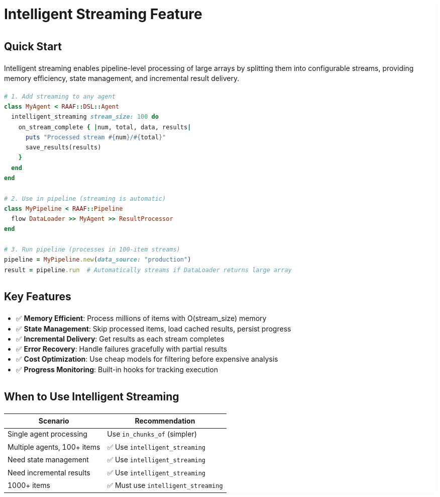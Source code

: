 # Intelligent Streaming Feature

## Quick Start

Intelligent streaming enables pipeline-level processing of large arrays by splitting them into configurable streams, providing memory efficiency, state management, and incremental result delivery.

```ruby
# 1. Add streaming to any agent
class MyAgent < RAAF::DSL::Agent
  intelligent_streaming stream_size: 100 do
    on_stream_complete { |num, total, data, results|
      puts "Processed stream #{num}/#{total}"
      save_results(results)
    }
  end
end

# 2. Use in pipeline (streaming is automatic)
class MyPipeline < RAAF::Pipeline
  flow DataLoader >> MyAgent >> ResultProcessor
end

# 3. Run pipeline (processes in 100-item streams)
pipeline = MyPipeline.new(data_source: "production")
result = pipeline.run  # Automatically streams if DataLoader returns large array
```

## Key Features

- ✅ **Memory Efficient**: Process millions of items with O(stream_size) memory
- ✅ **State Management**: Skip processed items, load cached results, persist progress
- ✅ **Incremental Delivery**: Get results as each stream completes
- ✅ **Error Recovery**: Handle failures gracefully with partial results
- ✅ **Cost Optimization**: Use cheap models for filtering before expensive analysis
- ✅ **Progress Monitoring**: Built-in hooks for tracking execution

## When to Use Intelligent Streaming

| Scenario | Recommendation |
|----------|----------------|
| Single agent processing | Use `in_chunks_of` (simpler) |
| Multiple agents, 100+ items | ✅ Use `intelligent_streaming` |
| Need state management | ✅ Use `intelligent_streaming` |
| Need incremental results | ✅ Use `intelligent_streaming` |
| 1000+ items | ✅ Must use `intelligent_streaming` |

